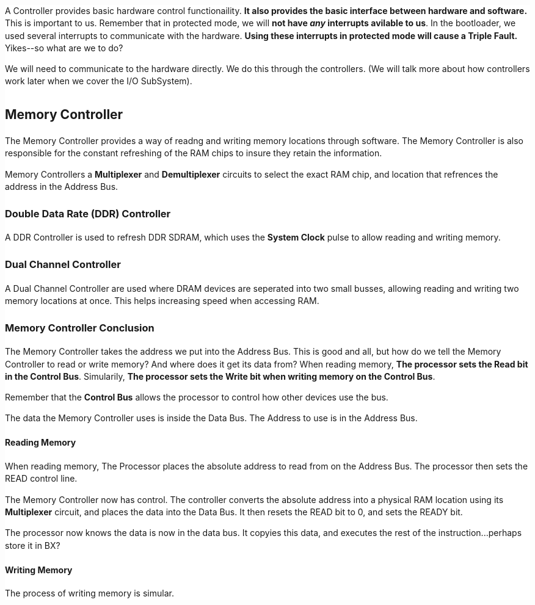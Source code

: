 A Controller provides basic hardware control functionaility. **It also provides the basic interface between hardware and software.** This is important to us. Remember that in protected mode, we will **not have *any* interrupts avilable to us**. In the bootloader, we used several interrupts to communicate with the hardware. **Using these interrupts in protected mode will cause a Triple Fault.** Yikes--so what are we to do?

We will need to communicate to the hardware directly. We do this through the controllers. (We will talk more about how controllers work later when we cover the I/O SubSystem).

## Memory Controller

The Memory Controller provides a way of readng and writing memory locations through software. The Memory Controller is also responsible for the constant refreshing of the RAM chips to insure they retain the information.

Memory Controllers a **Multiplexer** and **Demultiplexer** circuits to select the exact RAM chip, and location that refrences the address in the Address Bus.

### Double Data Rate (DDR) Controller

A DDR Controller is used to refresh DDR SDRAM, which uses the **System Clock** pulse to allow reading and writing memory.

### Dual Channel Controller

A Dual Channel Controller are used where DRAM devices are seperated into two small busses, allowing reading and writing two memory locations at once. This helps increasing speed when accessing RAM.

### Memory Controller Conclusion

The Memory Controller takes the address we put into the Address Bus. This is good and all, but how do we tell the Memory Controller to read or write memory? And where does it get its data from? When reading memory, **The processor sets the Read bit in the Control Bus**. Simularily, **The processor sets the Write bit when writing memory on the Control Bus**.

Remember that the **Control Bus** allows the processor to control how other devices use the bus.

The data the Memory Controller uses is inside the Data Bus. The Address to use is in the Address Bus.

#### Reading Memory

When reading memory, The Processor places the absolute address to read from on the Address Bus. The processor then sets the READ control line.

The Memory Controller now has control. The controller converts the absolute address into a physical RAM location using its **Multiplexer** circuit, and places the data into the Data Bus. It then resets the READ bit to 0, and sets the READY bit.

The processor now knows the data is now in the data bus. It copyies this data, and executes the rest of the instruction...perhaps store it in BX?

#### Writing Memory

The process of writing memory is simular.
